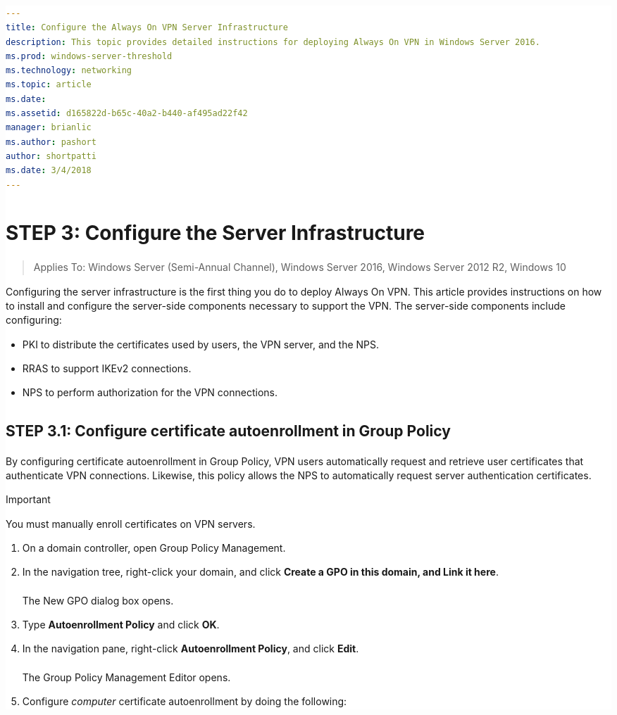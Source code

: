 ```yaml
---
title: Configure the Always On VPN Server Infrastructure
description: This topic provides detailed instructions for deploying Always On VPN in Windows Server 2016.
ms.prod: windows-server-threshold
ms.technology: networking
ms.topic: article
ms.date: 
ms.assetid: d165822d-b65c-40a2-b440-af495ad22f42
manager: brianlic
ms.author: pashort
author: shortpatti
ms.date: 3/4/2018
---
```


# STEP 3: Configure the Server Infrastructure

>Applies To: Windows Server (Semi-Annual Channel), Windows Server 2016, Windows Server 2012 R2, Windows 10

Configuring the server infrastructure is the first thing you do to deploy Always On VPN. This article provides instructions on how to install and configure the server-side components necessary to support the VPN. The server-side components include configuring:

-   PKI to distribute the certificates used by users, the VPN server, and the
    NPS.

-   RRAS to support IKEv2 connections.

-   NPS to perform authorization for the VPN connections.

## STEP 3.1: Configure certificate autoenrollment in Group Policy

By configuring certificate autoenrollment in Group Policy, VPN users automatically request and retrieve user certificates that authenticate VPN connections. Likewise, this policy allows the NPS to automatically request server authentication certificates.

>[!IMPORTANT]
>You must manually enroll certificates on VPN servers.

1.  On a domain controller, open Group Policy Management.

2.  In the navigation tree, right-click your domain, and click **Create a GPO in this domain, and Link it here**.<br><br>The New GPO dialog box opens.

3.  Type **Autoenrollment Policy** and click **OK**.

4.  In the navigation pane, right-click **Autoenrollment Policy**, and click **Edit**.<br><br>The Group Policy Management Editor opens.

5.  Configure _computer_ certificate autoenrollment by doing the following:
